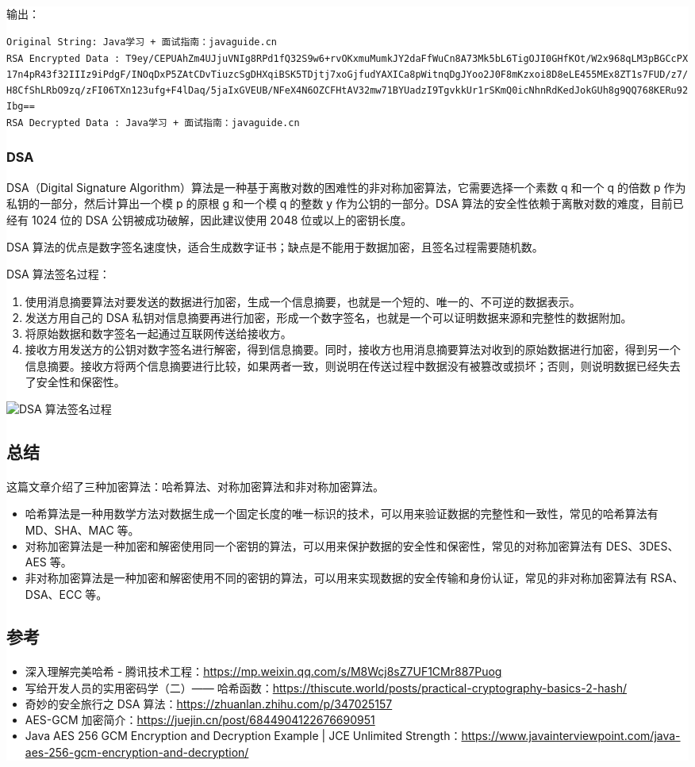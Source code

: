 输出：

```bash
Original String: Java学习 + 面试指南：javaguide.cn
RSA Encrypted Data : T9ey/CEPUAhZm4UJjuVNIg8RPd1fQ32S9w6+rvOKxmuMumkJY2daFfWuCn8A73Mk5bL6TigOJI0GHfKOt/W2x968qLM3pBGCcPX17n4pR43f32IIIz9iPdgF/INOqDxP5ZAtCDvTiuzcSgDHXqiBSK5TDjtj7xoGjfudYAXICa8pWitnqDgJYoo2J0F8mKzxoi8D8eLE455MEx8ZT1s7FUD/z7/H8CfShLRbO9zq/zFI06TXn123ufg+F4lDaq/5jaIxGVEUB/NFeX4N6OZCFHtAV32mw71BYUadzI9TgvkkUr1rSKmQ0icNhnRdKedJokGUh8g9QQ768KERu92Ibg==
RSA Decrypted Data : Java学习 + 面试指南：javaguide.cn
```

### DSA

DSA（Digital Signature Algorithm）算法是一种基于离散对数的困难性的非对称加密算法，它需要选择一个素数 q 和一个 q 的倍数 p 作为私钥的一部分，然后计算出一个模 p 的原根 g 和一个模 q 的整数 y 作为公钥的一部分。DSA 算法的安全性依赖于离散对数的难度，目前已经有 1024 位的 DSA 公钥被成功破解，因此建议使用 2048 位或以上的密钥长度。

DSA 算法的优点是数字签名速度快，适合生成数字证书；缺点是不能用于数据加密，且签名过程需要随机数。

DSA 算法签名过程：

1. 使用消息摘要算法对要发送的数据进行加密，生成一个信息摘要，也就是一个短的、唯一的、不可逆的数据表示。
2. 发送方用自己的 DSA 私钥对信息摘要再进行加密，形成一个数字签名，也就是一个可以证明数据来源和完整性的数据附加。
3. 将原始数据和数字签名一起通过互联网传送给接收方。
4. 接收方用发送方的公钥对数字签名进行解密，得到信息摘要。同时，接收方也用消息摘要算法对收到的原始数据进行加密，得到另一个信息摘要。接收方将两个信息摘要进行比较，如果两者一致，则说明在传送过程中数据没有被篡改或损坏；否则，则说明数据已经失去了安全性和保密性。

![DSA 算法签名过程](https://oss.javaguide.cn/github/javaguide/system-design/security/encryption-algorithms/dsa-algorithm-signing-process.png)

## 总结

这篇文章介绍了三种加密算法：哈希算法、对称加密算法和非对称加密算法。

- 哈希算法是一种用数学方法对数据生成一个固定长度的唯一标识的技术，可以用来验证数据的完整性和一致性，常见的哈希算法有 MD、SHA、MAC 等。
- 对称加密算法是一种加密和解密使用同一个密钥的算法，可以用来保护数据的安全性和保密性，常见的对称加密算法有 DES、3DES、AES 等。
- 非对称加密算法是一种加密和解密使用不同的密钥的算法，可以用来实现数据的安全传输和身份认证，常见的非对称加密算法有 RSA、DSA、ECC 等。

## 参考

- 深入理解完美哈希 - 腾讯技术工程：<https://mp.weixin.qq.com/s/M8Wcj8sZ7UF1CMr887Puog>
- 写给开发人员的实用密码学（二）—— 哈希函数：<https://thiscute.world/posts/practical-cryptography-basics-2-hash/>
- 奇妙的安全旅行之 DSA 算法：<https://zhuanlan.zhihu.com/p/347025157>
- AES-GCM 加密简介：<https://juejin.cn/post/6844904122676690951>
- Java AES 256 GCM Encryption and Decryption Example | JCE Unlimited Strength：<https://www.javainterviewpoint.com/java-aes-256-gcm-encryption-and-decryption/>


